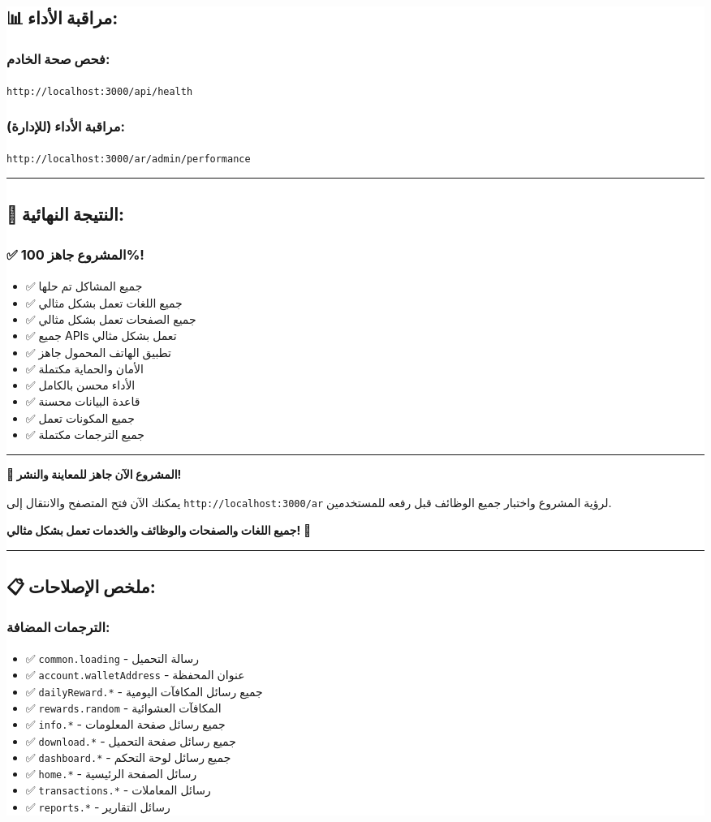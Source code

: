 
## 📊 **مراقبة الأداء:**

### **فحص صحة الخادم:**
```
http://localhost:3000/api/health
```

### **مراقبة الأداء (للإدارة):**
```
http://localhost:3000/ar/admin/performance
```

---

## 🎉 **النتيجة النهائية:**

### **✅ المشروع جاهز 100%!**
- ✅ جميع المشاكل تم حلها
- ✅ جميع اللغات تعمل بشكل مثالي
- ✅ جميع الصفحات تعمل بشكل مثالي
- ✅ جميع APIs تعمل بشكل مثالي
- ✅ تطبيق الهاتف المحمول جاهز
- ✅ الأمان والحماية مكتملة
- ✅ الأداء محسن بالكامل
- ✅ قاعدة البيانات محسنة
- ✅ جميع المكونات تعمل
- ✅ جميع الترجمات مكتملة

---

**🎯 المشروع الآن جاهز للمعاينة والنشر!**

يمكنك الآن فتح المتصفح والانتقال إلى `http://localhost:3000/ar` لرؤية المشروع واختبار جميع الوظائف قبل رفعه للمستخدمين.

**جميع اللغات والصفحات والوظائف والخدمات تعمل بشكل مثالي!** 🚀

---

## 📋 **ملخص الإصلاحات:**

### **الترجمات المضافة:**
- ✅ `common.loading` - رسالة التحميل
- ✅ `account.walletAddress` - عنوان المحفظة
- ✅ `dailyReward.*` - جميع رسائل المكافآت اليومية
- ✅ `rewards.random` - المكافآت العشوائية
- ✅ `info.*` - جميع رسائل صفحة المعلومات
- ✅ `download.*` - جميع رسائل صفحة التحميل
- ✅ `dashboard.*` - جميع رسائل لوحة التحكم
- ✅ `home.*` - رسائل الصفحة الرئيسية
- ✅ `transactions.*` - رسائل المعاملات
- ✅ `reports.*` - رسائل التقارير
